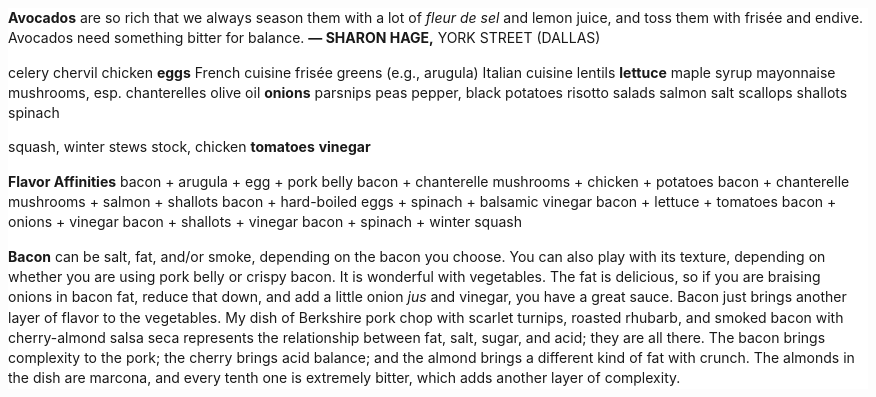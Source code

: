 **Avocados** are so rich that we always season them with a lot of *fleur de sel* and lemon juice, and toss them
with frisée and endive. Avocados need something bitter for balance.
**— SHARON HAGE,** YORK STREET (DALLAS)

celery
chervil
chicken
**eggs**
French cuisine
frisée
greens (e.g., arugula)
Italian cuisine
lentils
**lettuce**
maple syrup
mayonnaise
mushrooms, esp. chanterelles
olive oil
**onions**
parsnips
peas
pepper, black
potatoes
risotto
salads
salmon
salt
scallops
shallots
spinach

squash, winter
stews
stock, chicken
**tomatoes**
**vinegar**

**Flavor Affinities**
bacon + arugula + egg + pork belly
bacon + chanterelle mushrooms + chicken + potatoes
bacon + chanterelle mushrooms + salmon + shallots
bacon + hard-boiled eggs + spinach + balsamic vinegar
bacon + lettuce + tomatoes
bacon + onions + vinegar
bacon + shallots + vinegar
bacon + spinach + winter squash

**Bacon** can be salt, fat, and/or smoke, depending on the bacon you choose. You can also play with its
texture, depending on whether you are using pork belly or crispy bacon. It is wonderful with vegetables.
The fat is delicious, so if you are braising onions in bacon fat, reduce that down, and add a little onion *jus*
and vinegar, you have a great sauce. Bacon just brings another layer of flavor to the vegetables. My dish
of Berkshire pork chop with scarlet turnips, roasted rhubarb, and smoked bacon with cherry-almond salsa
seca represents the relationship between fat, salt, sugar, and acid; they are all there. The bacon brings
complexity to the pork; the cherry brings acid balance; and the almond brings a different kind of fat with
crunch. The almonds in the dish are marcona, and every tenth one is extremely bitter, which adds another
layer of complexity.